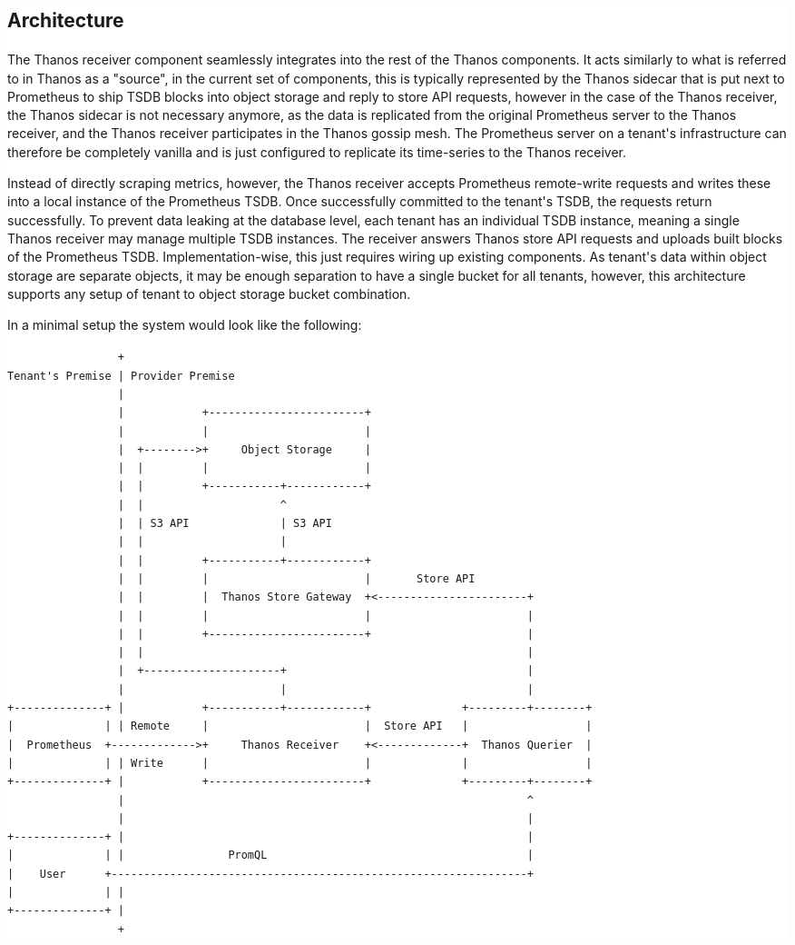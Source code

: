 ## Architecture

The Thanos receiver component seamlessly integrates into the rest of the Thanos components. It acts similarly to what is referred to in Thanos as a "source", in the current set of components, this is typically represented by the Thanos sidecar that is put next to Prometheus to ship TSDB blocks into object storage and reply to store API requests, however in the case of the Thanos receiver, the Thanos sidecar is not necessary anymore, as the data is replicated from the original Prometheus server to the Thanos receiver, and the Thanos receiver participates in the Thanos gossip mesh. The Prometheus server on a tenant's infrastructure can therefore be completely vanilla and is just configured to replicate its time-series to the Thanos receiver.

Instead of directly scraping metrics, however, the Thanos receiver accepts Prometheus remote-write requests and writes these into a local instance of the Prometheus TSDB. Once successfully committed to the tenant's TSDB, the requests return successfully. To prevent data leaking at the database level, each tenant has an individual TSDB instance, meaning a single Thanos receiver may manage multiple TSDB instances. The receiver answers Thanos store API requests and uploads built blocks of the Prometheus TSDB. Implementation-wise, this just requires wiring up existing components. As tenant's data within object storage are separate objects, it may be enough separation to have a single bucket for all tenants, however, this architecture supports any setup of tenant to object storage bucket combination.

In a minimal setup the system would look like the following:

```
                 +
Tenant's Premise | Provider Premise
                 |
                 |            +------------------------+
                 |            |                        |
                 |  +-------->+     Object Storage     |
                 |  |         |                        |
                 |  |         +-----------+------------+
                 |  |                     ^
                 |  | S3 API              | S3 API
                 |  |                     |
                 |  |         +-----------+------------+
                 |  |         |                        |       Store API
                 |  |         |  Thanos Store Gateway  +<-----------------------+
                 |  |         |                        |                        |
                 |  |         +------------------------+                        |
                 |  |                                                           |
                 |  +---------------------+                                     |
                 |                        |                                     |
+--------------+ |            +-----------+------------+              +---------+--------+
|              | | Remote     |                        |  Store API   |                  |
|  Prometheus  +------------->+     Thanos Receiver    +<-------------+  Thanos Querier  |
|              | | Write      |                        |              |                  |
+--------------+ |            +------------------------+              +---------+--------+
                 |                                                              ^
                 |                                                              |
+--------------+ |                                                              |
|              | |                PromQL                                        |
|    User      +----------------------------------------------------------------+
|              | |
+--------------+ |
                 +
```
